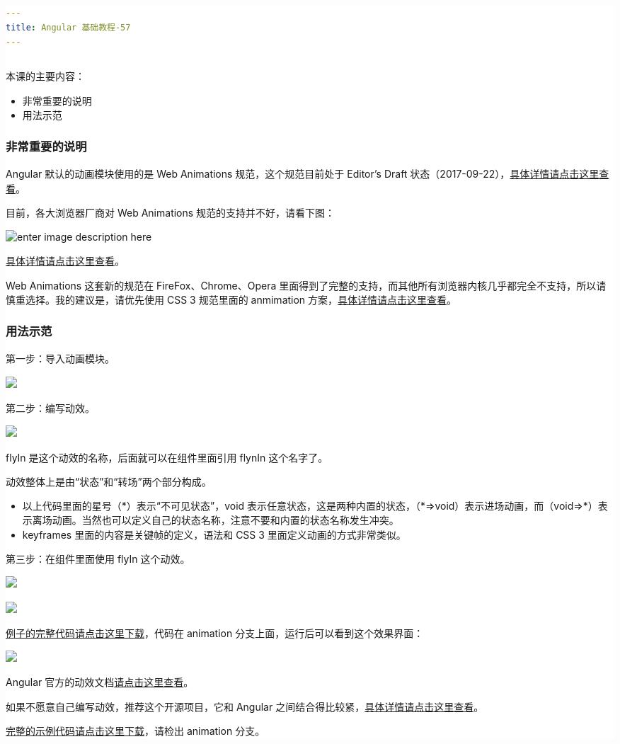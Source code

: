 ```yaml
---
title: Angular 基础教程-57
---
```

<article id="topicContainer" class="column_content"><h2 class="topic_title"></h2><div><p>本课的主要内容：</p>
<ul>
<li>非常重要的说明</li>
<li>用法示范</li>
</ul>
<h3 id="">非常重要的说明</h3>
<p>Angular 默认的动画模块使用的是 Web Animations 规范，这个规范目前处于 Editor’s Draft 状态（2017-09-22），<a href="https://w3c.github.io/web-animations/">具体详情请点击这里查看</a>。</p>
<p>目前，各大浏览器厂商对 Web Animations 规范的支持并不好，请看下图：</p>
<p><img src="https://images.gitbook.cn/30e4c450-e3fd-11e8-bfed-8d6b896efba7" alt="enter image description here" /></p>
<p><a href="http://caniuse.com/#feat=web-animation">具体详情请点击这里查看</a>。</p>
<p>Web Animations 这套新的规范在 FireFox、Chrome、Opera 里面得到了完整的支持，而其他所有浏览器内核几乎都完全不支持，所以请慎重选择。我的建议是，请优先使用 CSS 3 规范里面的 anmimation 方案，<a href="https://www.w3schools.com/css/css3_animations.asp">具体详情请点击这里查看</a>。</p>
<h3 id="-1">用法示范</h3>
<p>第一步：导入动画模块。</p>
<p><img src="https://images.gitbook.cn/43e062d0-e3fd-11e8-8e04-b95633cc2286"  width = "80%" /></p>
<p>第二步：编写动效。</p>
<p><img src="https://images.gitbook.cn/7876c200-e3fd-11e8-a1c4-731a3e37324c"  width = "80%" /></p>
<p>flyIn 是这个动效的名称，后面就可以在组件里面引用 flynIn 这个名字了。</p>
<p>动效整体上是由“状态”和“转场”两个部分构成。</p>
<ul>
<li>以上代码里面的星号（*）表示“不可见状态”，void 表示任意状态，这是两种内置的状态，（*=&gt;void）表示进场动画，而（void=&gt;*）表示离场动画。当然也可以定义自己的状态名称，注意不要和内置的状态名称发生冲突。</li>
<li>keyframes 里面的内容是关键帧的定义，语法和 CSS 3 里面定义动画的方式非常类似。</li>
</ul>
<p>第三步：在组件里面使用 flyIn 这个动效。</p>
<p><img src="https://images.gitbook.cn/8da32330-e3fd-11e8-bfed-8d6b896efba7"  width = "60%" /></p>
<p><img src="https://images.gitbook.cn/9bd0e5f0-e3fd-11e8-8e04-b95633cc2286"  width = "60%" /></p>
<p><a href="https://gitee.com/learn-angular-series/learn-component">例子的完整代码请点击这里下载</a>，代码在  animation 分支上面，运行后可以看到这个效果界面：</p>
<p><img src="https://images.gitbook.cn/a8087e00-e3fd-11e8-a1c4-731a3e37324c"  width = "80%" /></p>
<p>Angular 官方的动效文档<a href="https://angular.io/guide/animations">请点击这里查看</a>。</p>
<p>如果不愿意自己编写动效，推荐这个开源项目，它和 Angular 之间结合得比较紧，<a href="https://github.com/jiayihu/ng-animate">具体详情请点击这里查看</a>。</p>
<p><a href="https://gitee.com/learn-angular-series/learn-component">完整的示例代码请点击这里下载</a>，请检出 animation 分支。</p></div></article>